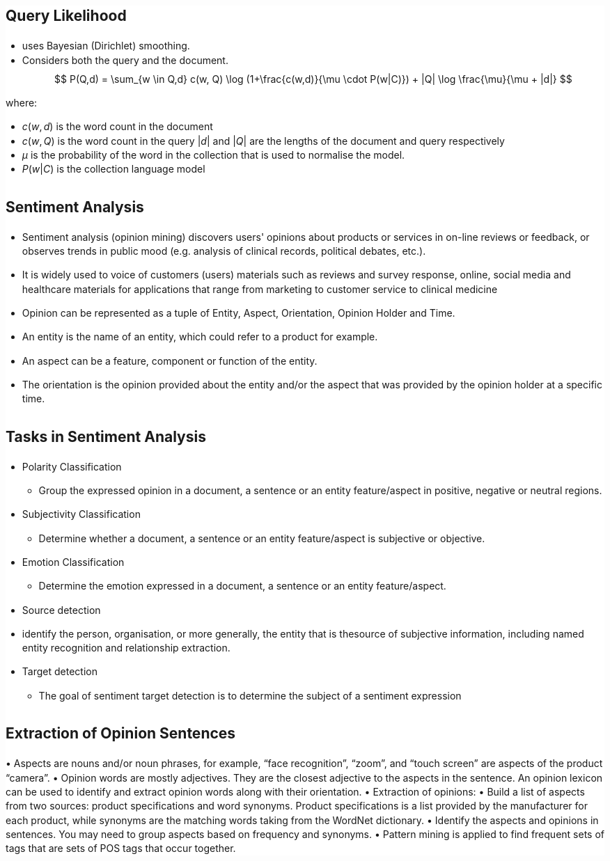 ## Query Likelihood
- uses Bayesian (Dirichlet) smoothing.
- Considers both the query and the document.
$$
P(Q,d) = \sum_{w \in Q,d} c(w, Q) \log (1+\frac{c(w,d)}{\mu \cdot P(w|C)}) + |Q| \log \frac{\mu}{\mu + |d|}
$$

where:
- $c(w,d)$ is the word count in the document
- $c(w,Q)$ is the word count in the query
$|d|$ and $|Q|$ are the lengths of the document and query respectively
- $\mu$ is the probability of the word in the collection that is used to normalise the model.
- $P(w|C)$ is the collection language model


## Sentiment Analysis
- Sentiment analysis (opinion mining) discovers users' opinions about products or services in on-line reviews or feedback, or observes trends in public mood (e.g. analysis of clinical records, political debates, etc.).

- It is widely used to voice of customers (users) materials such as reviews and survey response, online, social media and healthcare materials for applications that range
from marketing to customer service to clinical medicine

- Opinion can be represented as a tuple of Entity, Aspect, Orientation, Opinion Holder and
Time.
- An entity is the name of an entity, which could refer to a product for example.
- An aspect can be a feature, component or function of the entity.
- The orientation is the opinion provided about the entity and/or the aspect that was provided by the opinion holder at a specific time.

## Tasks in Sentiment Analysis
- Polarity Classification
  - Group the expressed opinion in a document, a sentence or an entity feature/aspect in positive, negative or neutral regions.
- Subjectivity Classification
  - Determine whether a document, a sentence or an entity feature/aspect is subjective or objective.
- Emotion Classification
  - Determine the emotion expressed in a document, a sentence or an entity feature/aspect.

- Source detection
- identify the person, organisation, or more generally, the entity that is thesource of subjective information, including named entity recognition and relationship extraction.

- Target detection
  - The goal of sentiment target detection is to determine the subject of a sentiment expression


## Extraction of Opinion Sentences
• Aspects are nouns and/or noun phrases, for example, “face recognition”, “zoom”, and “touch screen” are
aspects of the product “camera”.
• Opinion words are mostly adjectives. They are the closest adjective to the aspects in the sentence. An
opinion lexicon can be used to identify and extract opinion words along with their orientation.
• Extraction of opinions:
• Build a list of aspects from two sources: product specifications and word synonyms. Product
specifications is a list provided by the manufacturer for each product, while synonyms are the
matching words taking from the WordNet dictionary.
• Identify the aspects and opinions in sentences. You may need to group aspects based on frequency
and synonyms.
• Pattern mining is applied to find frequent sets of tags that are sets of POS tags that occur together.